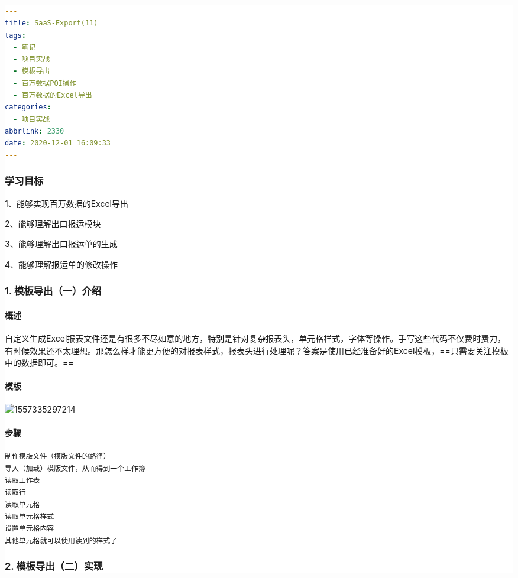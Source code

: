 ```yaml
---
title: SaaS-Export(11)
tags:
  - 笔记
  - 项目实战一
  - 模板导出
  - 百万数据POI操作
  - 百万数据的Excel导出
categories:
  - 项目实战一
abbrlink: 2330
date: 2020-12-01 16:09:33
---
```




### 学习目标

1、能够实现百万数据的Excel导出

2、能够理解出口报运模块

3、能够理解出口报运单的生成

4、能够理解报运单的修改操作



### 1. 模板导出（一）介绍

#### 概述

​	自定义生成Excel报表文件还是有很多不尽如意的地方，特别是针对复杂报表头，单元格样式，字体等操作。手写这些代码不仅费时费力，有时候效果还不太理想。那怎么样才能更方便的对报表样式，报表头进行处理呢？答案是使用已经准备好的Excel模板，==只需要关注模板中的数据即可。==

#### 模板

![1557335297214](SaaS-Export-11.assets/1557335297214.png)

#### 步骤

```java
制作模版文件（模版文件的路径）
导入（加载）模版文件，从而得到一个工作簿
读取工作表
读取行
读取单元格
读取单元格样式
设置单元格内容
其他单元格就可以使用读到的样式了
```



### 2. 模板导出（二）实现
